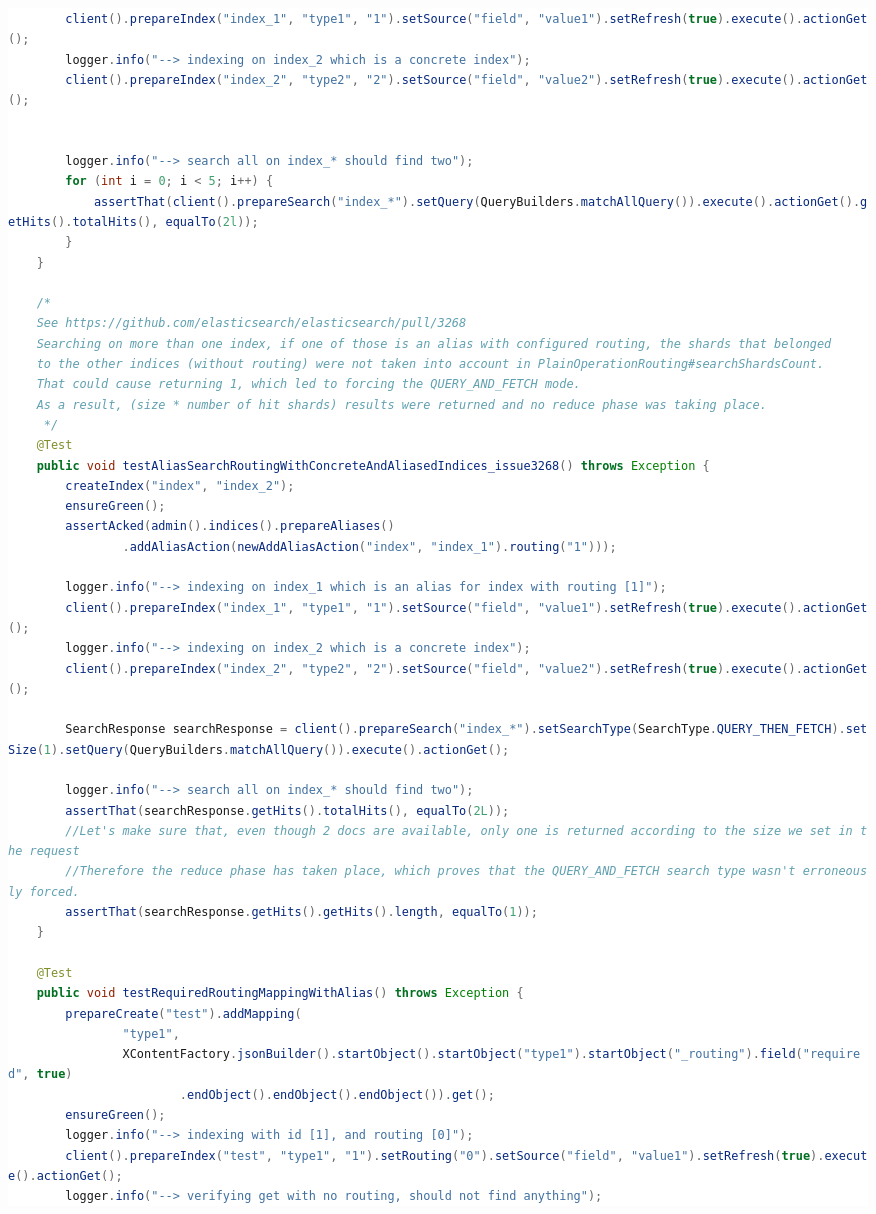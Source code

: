 ```java
        client().prepareIndex("index_1", "type1", "1").setSource("field", "value1").setRefresh(true).execute().actionGet();
        logger.info("--> indexing on index_2 which is a concrete index");
        client().prepareIndex("index_2", "type2", "2").setSource("field", "value2").setRefresh(true).execute().actionGet();


        logger.info("--> search all on index_* should find two");
        for (int i = 0; i < 5; i++) {
            assertThat(client().prepareSearch("index_*").setQuery(QueryBuilders.matchAllQuery()).execute().actionGet().getHits().totalHits(), equalTo(2l));
        }
    }

    /*
    See https://github.com/elasticsearch/elasticsearch/pull/3268
    Searching on more than one index, if one of those is an alias with configured routing, the shards that belonged
    to the other indices (without routing) were not taken into account in PlainOperationRouting#searchShardsCount.
    That could cause returning 1, which led to forcing the QUERY_AND_FETCH mode.
    As a result, (size * number of hit shards) results were returned and no reduce phase was taking place.
     */
    @Test
    public void testAliasSearchRoutingWithConcreteAndAliasedIndices_issue3268() throws Exception {
        createIndex("index", "index_2");
        ensureGreen();
        assertAcked(admin().indices().prepareAliases()
                .addAliasAction(newAddAliasAction("index", "index_1").routing("1")));

        logger.info("--> indexing on index_1 which is an alias for index with routing [1]");
        client().prepareIndex("index_1", "type1", "1").setSource("field", "value1").setRefresh(true).execute().actionGet();
        logger.info("--> indexing on index_2 which is a concrete index");
        client().prepareIndex("index_2", "type2", "2").setSource("field", "value2").setRefresh(true).execute().actionGet();

        SearchResponse searchResponse = client().prepareSearch("index_*").setSearchType(SearchType.QUERY_THEN_FETCH).setSize(1).setQuery(QueryBuilders.matchAllQuery()).execute().actionGet();

        logger.info("--> search all on index_* should find two");
        assertThat(searchResponse.getHits().totalHits(), equalTo(2L));
        //Let's make sure that, even though 2 docs are available, only one is returned according to the size we set in the request
        //Therefore the reduce phase has taken place, which proves that the QUERY_AND_FETCH search type wasn't erroneously forced.
        assertThat(searchResponse.getHits().getHits().length, equalTo(1));
    }

    @Test
    public void testRequiredRoutingMappingWithAlias() throws Exception {
        prepareCreate("test").addMapping(
                "type1",
                XContentFactory.jsonBuilder().startObject().startObject("type1").startObject("_routing").field("required", true)
                        .endObject().endObject().endObject()).get();
        ensureGreen();
        logger.info("--> indexing with id [1], and routing [0]");
        client().prepareIndex("test", "type1", "1").setRouting("0").setSource("field", "value1").setRefresh(true).execute().actionGet();
        logger.info("--> verifying get with no routing, should not find anything");

```